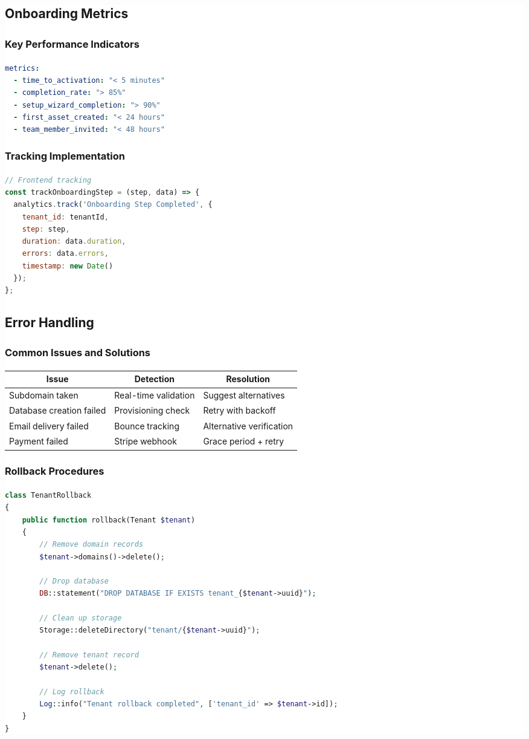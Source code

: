 ## Onboarding Metrics

### Key Performance Indicators
```yaml
metrics:
  - time_to_activation: "< 5 minutes"
  - completion_rate: "> 85%"
  - setup_wizard_completion: "> 90%"
  - first_asset_created: "< 24 hours"
  - team_member_invited: "< 48 hours"
```

### Tracking Implementation
```javascript
// Frontend tracking
const trackOnboardingStep = (step, data) => {
  analytics.track('Onboarding Step Completed', {
    tenant_id: tenantId,
    step: step,
    duration: data.duration,
    errors: data.errors,
    timestamp: new Date()
  });
};
```

## Error Handling

### Common Issues and Solutions

| Issue | Detection | Resolution |
|-------|-----------|------------|
| Subdomain taken | Real-time validation | Suggest alternatives |
| Database creation failed | Provisioning check | Retry with backoff |
| Email delivery failed | Bounce tracking | Alternative verification |
| Payment failed | Stripe webhook | Grace period + retry |

### Rollback Procedures
```php
class TenantRollback
{
    public function rollback(Tenant $tenant)
    {
        // Remove domain records
        $tenant->domains()->delete();
        
        // Drop database
        DB::statement("DROP DATABASE IF EXISTS tenant_{$tenant->uuid}");
        
        // Clean up storage
        Storage::deleteDirectory("tenant/{$tenant->uuid}");
        
        // Remove tenant record
        $tenant->delete();
        
        // Log rollback
        Log::info("Tenant rollback completed", ['tenant_id' => $tenant->id]);
    }
}
```